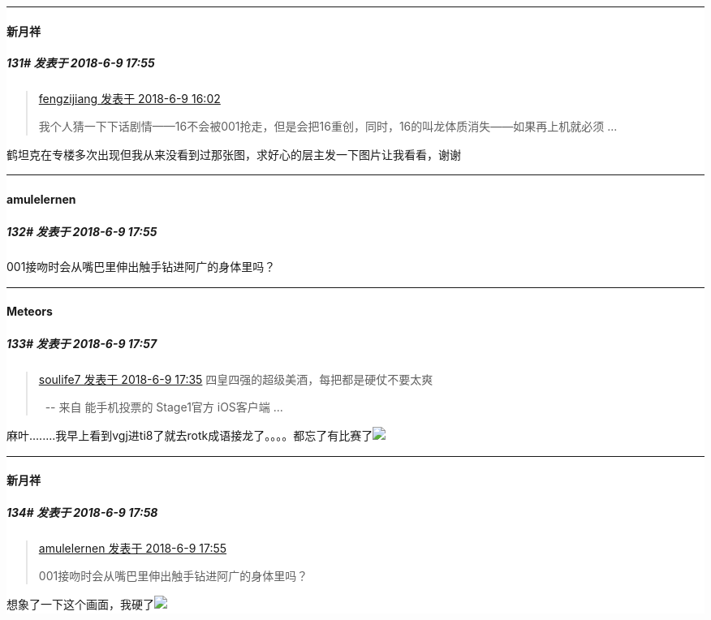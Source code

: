 *****

####  新月祥  
##### 131#       发表于 2018-6-9 17:55


<blockquote><a href="httphttps://bbs.saraba1st.com/2b/forum.php?mod=redirect&amp;goto=findpost&amp;pid=39926858&amp;ptid=1706960" target="_blank">fengzijiang 发表于 2018-6-9 16:02</a>

我个人猜一下下话剧情——16不会被001抢走，但是会把16重创，同时，16的叫龙体质消失——如果再上机就必须 ...</blockquote>
鹤坦克在专楼多次出现但我从来没看到过那张图，求好心的层主发一下图片让我看看，谢谢







*****

####  amulelernen  
##### 132#       发表于 2018-6-9 17:55




001接吻时会从嘴巴里伸出触手钻进阿广的身体里吗？







*****

####  Meteors  
##### 133#       发表于 2018-6-9 17:57


<blockquote><a href="httphttps://bbs.saraba1st.com/2b/forum.php?mod=redirect&amp;goto=findpost&amp;pid=39927513&amp;ptid=1706960" target="_blank">soulife7 发表于 2018-6-9 17:35</a>
四皇四强的超级美酒，每把都是硬仗不要太爽

  -- 来自 能手机投票的 Stage1官方 iOS客户端 ...</blockquote>
麻叶........我早上看到vgj进ti8了就去rotk成语接龙了。。。。都忘了有比赛了<img src="https://static.saraba1st.com/image/smiley/face2017/067.png" referrerpolicy="no-referrer">







*****

####  新月祥  
##### 134#       发表于 2018-6-9 17:58


<blockquote><a href="httphttps://bbs.saraba1st.com/2b/forum.php?mod=redirect&amp;goto=findpost&amp;pid=39927682&amp;ptid=1706960" target="_blank">amulelernen 发表于 2018-6-9 17:55</a>

001接吻时会从嘴巴里伸出触手钻进阿广的身体里吗？</blockquote>
想象了一下这个画面，我硬了<img src="https://static.saraba1st.com/image/smiley/carton2017/003.png" referrerpolicy="no-referrer">
